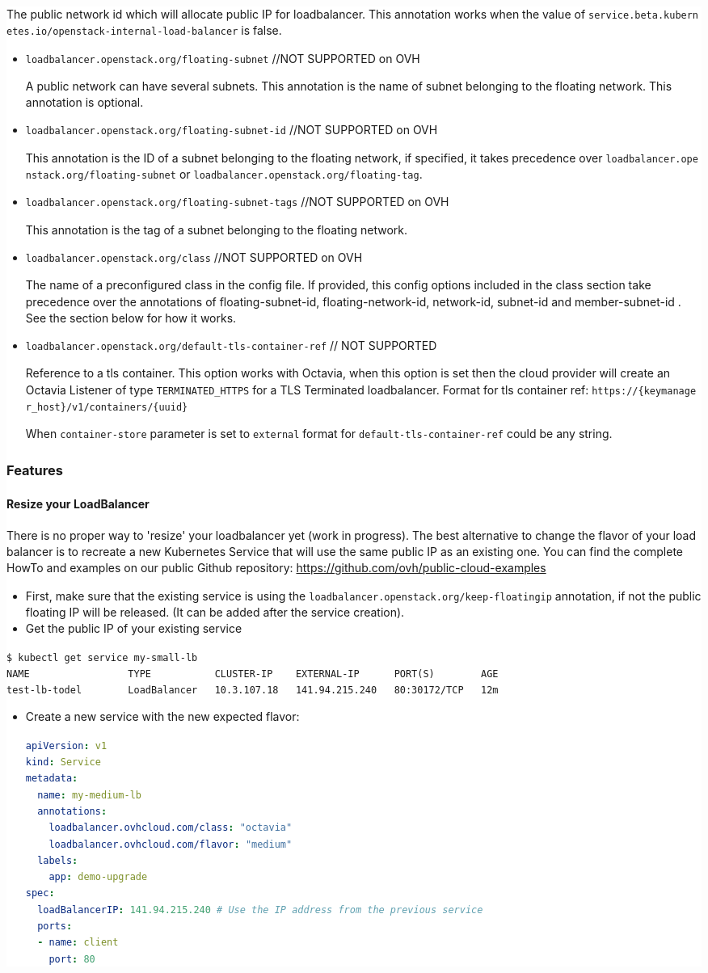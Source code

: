   The public network id which will allocate public IP for loadbalancer. This annotation works when the value of `service.beta.kubernetes.io/openstack-internal-load-balancer` is false.


- `loadbalancer.openstack.org/floating-subnet` //NOT SUPPORTED on OVH

  A public network can have several subnets. This annotation is the name of subnet belonging to the floating network. This annotation is optional.

- `loadbalancer.openstack.org/floating-subnet-id` //NOT SUPPORTED on OVH

  This annotation is the ID of a subnet belonging to the floating network, if specified, it takes precedence over `loadbalancer.openstack.org/floating-subnet` or `loadbalancer.openstack.org/floating-tag`.

- `loadbalancer.openstack.org/floating-subnet-tags` //NOT SUPPORTED on OVH

  This annotation is the tag of a subnet belonging to the floating network.

- `loadbalancer.openstack.org/class` //NOT SUPPORTED on OVH

  The name of a preconfigured class in the config file. If provided, this config options included in the class section take precedence over the annotations of floating-subnet-id, floating-network-id, network-id, subnet-id and member-subnet-id . See the section below for how it works.


- `loadbalancer.openstack.org/default-tls-container-ref` // NOT SUPPORTED

  Reference to a tls container. This option works with Octavia, when this option is set then the cloud provider will create an Octavia Listener of type `TERMINATED_HTTPS` for a TLS Terminated loadbalancer.
  Format for tls container ref: `https://{keymanager_host}/v1/containers/{uuid}`

  When `container-store` parameter is set to `external` format for `default-tls-container-ref` could be any string.

### Features
#### Resize your LoadBalancer 
There is no proper way to 'resize' your loadbalancer yet (work in progress). The best alternative to change the flavor of your load balancer is to recreate a new Kubernetes Service that will use the same public IP as an existing one.
You can find the complete HowTo and examples on our public Github repository: https://github.com/ovh/public-cloud-examples


- First, make sure that the existing service is using the `loadbalancer.openstack.org/keep-floatingip` annotation, if not the public floating IP will be released. (It can be added after the service creation).
- Get the public IP of your existing service
```shell
$ kubectl get service my-small-lb
NAME                 TYPE           CLUSTER-IP    EXTERNAL-IP      PORT(S)        AGE
test-lb-todel        LoadBalancer   10.3.107.18   141.94.215.240   80:30172/TCP   12m
```
- Create a new service with the new expected flavor:
  ```yaml
  apiVersion: v1
  kind: Service
  metadata:
    name: my-medium-lb
    annotations:
      loadbalancer.ovhcloud.com/class: "octavia"
      loadbalancer.ovhcloud.com/flavor: "medium"
    labels:
      app: demo-upgrade
  spec:
    loadBalancerIP: 141.94.215.240 # Use the IP address from the previous service
    ports:
    - name: client
      port: 80
  ```